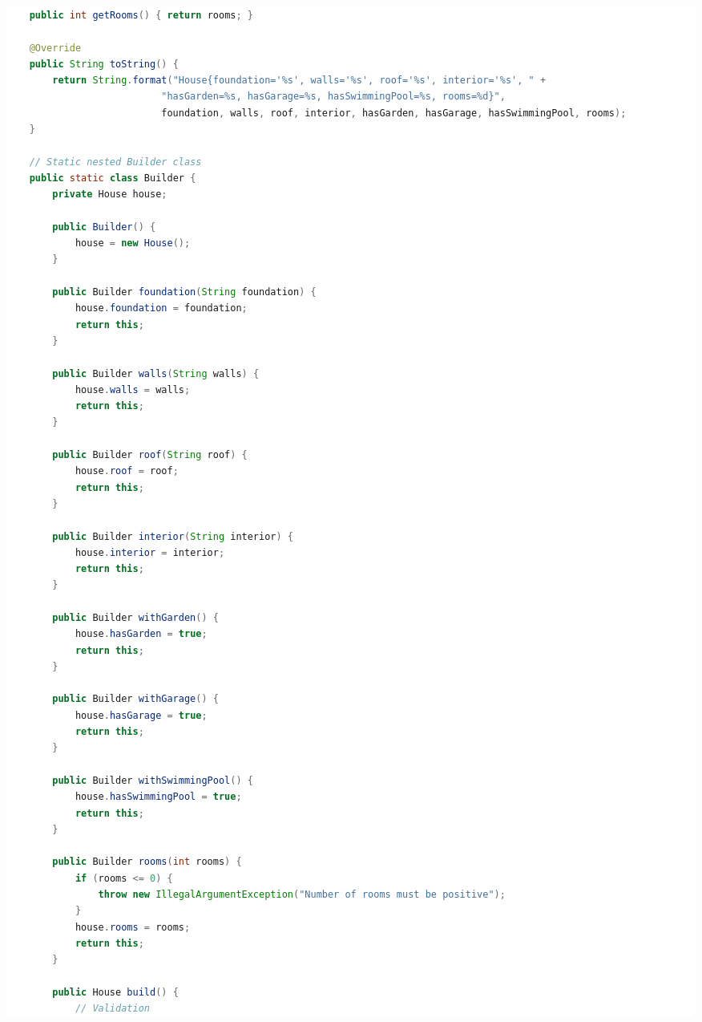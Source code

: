 ```java path=null start=null
    public int getRooms() { return rooms; }

    @Override
    public String toString() {
        return String.format("House{foundation='%s', walls='%s', roof='%s', interior='%s', " +
                           "hasGarden=%s, hasGarage=%s, hasSwimmingPool=%s, rooms=%d}",
                           foundation, walls, roof, interior, hasGarden, hasGarage, hasSwimmingPool, rooms);
    }

    // Static nested Builder class
    public static class Builder {
        private House house;

        public Builder() {
            house = new House();
        }

        public Builder foundation(String foundation) {
            house.foundation = foundation;
            return this;
        }

        public Builder walls(String walls) {
            house.walls = walls;
            return this;
        }

        public Builder roof(String roof) {
            house.roof = roof;
            return this;
        }

        public Builder interior(String interior) {
            house.interior = interior;
            return this;
        }

        public Builder withGarden() {
            house.hasGarden = true;
            return this;
        }

        public Builder withGarage() {
            house.hasGarage = true;
            return this;
        }

        public Builder withSwimmingPool() {
            house.hasSwimmingPool = true;
            return this;
        }

        public Builder rooms(int rooms) {
            if (rooms <= 0) {
                throw new IllegalArgumentException("Number of rooms must be positive");
            }
            house.rooms = rooms;
            return this;
        }

        public House build() {
            // Validation
```